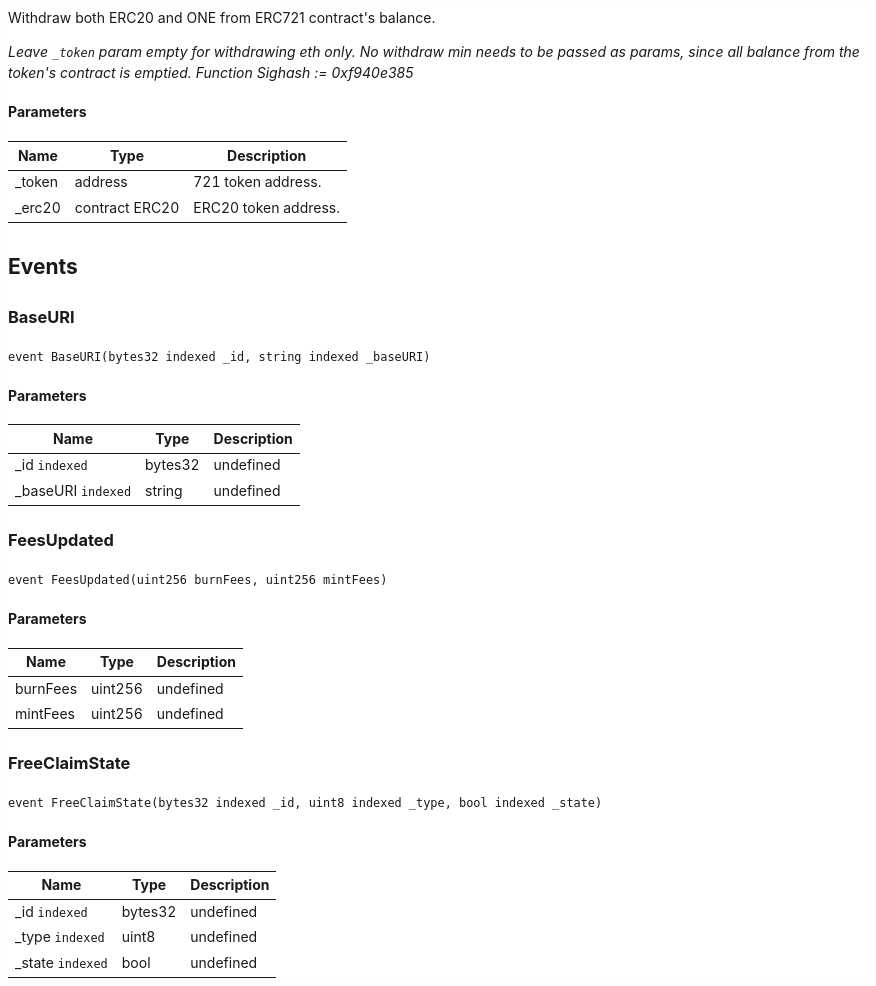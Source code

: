 Withdraw both ERC20 and ONE from ERC721 contract&#39;s balance.

_Leave `_token` param empty for withdrawing eth only. No withdraw min needs to be passed as params, since all balance from the token&#39;s contract is emptied. Function Sighash := 0xf940e385_

#### Parameters

| Name    | Type           | Description          |
| ------- | -------------- | -------------------- |
| \_token | address        | 721 token address.   |
| \_erc20 | contract ERC20 | ERC20 token address. |

## Events

### BaseURI

```solidity
event BaseURI(bytes32 indexed _id, string indexed _baseURI)
```

#### Parameters

| Name                | Type    | Description |
| ------------------- | ------- | ----------- |
| \_id `indexed`      | bytes32 | undefined   |
| \_baseURI `indexed` | string  | undefined   |

### FeesUpdated

```solidity
event FeesUpdated(uint256 burnFees, uint256 mintFees)
```

#### Parameters

| Name     | Type    | Description |
| -------- | ------- | ----------- |
| burnFees | uint256 | undefined   |
| mintFees | uint256 | undefined   |

### FreeClaimState

```solidity
event FreeClaimState(bytes32 indexed _id, uint8 indexed _type, bool indexed _state)
```

#### Parameters

| Name              | Type    | Description |
| ----------------- | ------- | ----------- |
| \_id `indexed`    | bytes32 | undefined   |
| \_type `indexed`  | uint8   | undefined   |
| \_state `indexed` | bool    | undefined   |
